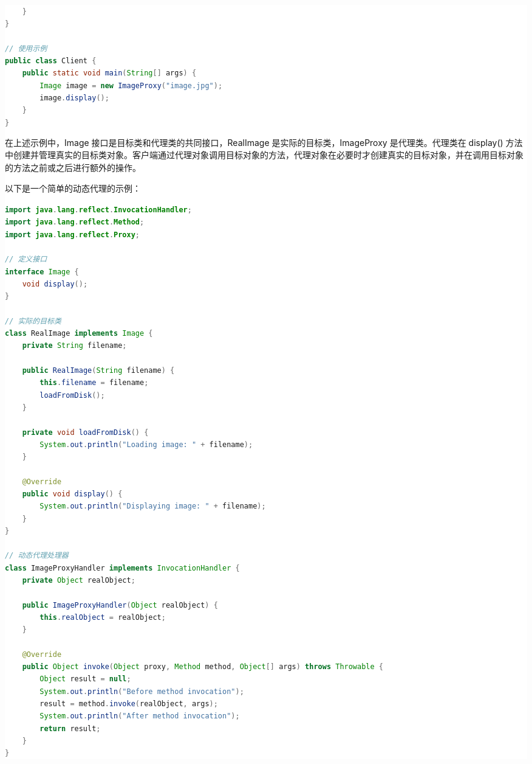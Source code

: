 ```java
    }
}

// 使用示例
public class Client {
    public static void main(String[] args) {
        Image image = new ImageProxy("image.jpg");
        image.display();
    }
}
```

在上述示例中，Image 接口是目标类和代理类的共同接口，RealImage 是实际的目标类，ImageProxy 是代理类。代理类在 display()
方法中创建并管理真实的目标类对象。客户端通过代理对象调用目标对象的方法，代理对象在必要时才创建真实的目标对象，并在调用目标对象的方法之前或之后进行额外的操作。

以下是一个简单的动态代理的示例：

```java
import java.lang.reflect.InvocationHandler;
import java.lang.reflect.Method;
import java.lang.reflect.Proxy;

// 定义接口
interface Image {
    void display();
}

// 实际的目标类
class RealImage implements Image {
    private String filename;

    public RealImage(String filename) {
        this.filename = filename;
        loadFromDisk();
    }

    private void loadFromDisk() {
        System.out.println("Loading image: " + filename);
    }

    @Override
    public void display() {
        System.out.println("Displaying image: " + filename);
    }
}

// 动态代理处理器
class ImageProxyHandler implements InvocationHandler {
    private Object realObject;

    public ImageProxyHandler(Object realObject) {
        this.realObject = realObject;
    }

    @Override
    public Object invoke(Object proxy, Method method, Object[] args) throws Throwable {
        Object result = null;
        System.out.println("Before method invocation");
        result = method.invoke(realObject, args);
        System.out.println("After method invocation");
        return result;
    }
}

```